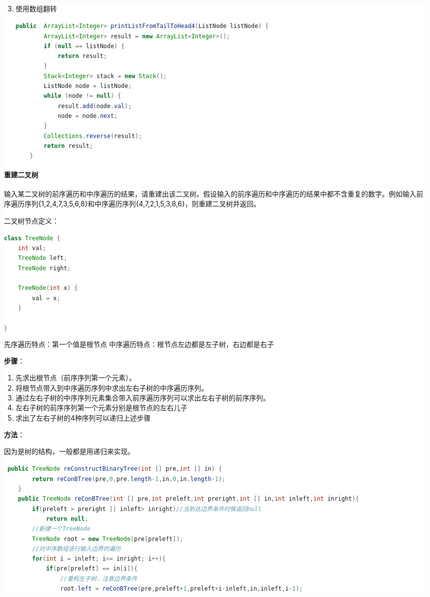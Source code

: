 3. 使用数组翻转

   ```java
   public  ArrayList<Integer> printListFromTailToHead4(ListNode listNode) {
           ArrayList<Integer> result = new ArrayList<Integer>();
           if (null == listNode) {
               return result;
           }
           Stack<Integer> stack = new Stack();
           ListNode node = listNode;
           while (node != null) {
               result.add(node.val);
               node = node.next;
           }
           Collections.reverse(result);
           return result;
       }
   ```

#### 重建二叉树

输入某二叉树的前序遍历和中序遍历的结果，请重建出该二叉树。假设输入的前序遍历和中序遍历的结果中都不含重复的数字。例如输入前序遍历序列{1,2,4,7,3,5,6,8}和中序遍历序列{4,7,2,1,5,3,8,6}，则重建二叉树并返回。

二叉树节点定义：

```java
class TreeNode {
    int val;
    TreeNode left;
    TreeNode right;

    TreeNode(int x) {
        val = x;
    }

}
```

先序遍历特点：第一个值是根节点
中序遍历特点：根节点左边都是左子树，右边都是右子

**步骤**：

1. 先求出根节点（前序序列第一个元素）。
2. 将根节点带入到中序遍历序列中求出左右子树的中序遍历序列。
3. 通过左右子树的中序序列元素集合带入前序遍历序列可以求出左右子树的前序序列。
4. 左右子树的前序序列第一个元素分别是根节点的左右儿子
5. 求出了左右子树的4种序列可以递归上述步骤 

**方法**：

因为是树的结构，一般都是用递归来实现。

```java
 public TreeNode reConstructBinaryTree(int [] pre,int [] in) {
        return reConBTree(pre,0,pre.length-1,in,0,in.length-1);
    }
    public TreeNode reConBTree(int [] pre,int preleft,int preright,int [] in,int inleft,int inright){
        if(preleft > preright || inleft> inright)//当到达边界条件时候返回null
            return null;
        //新建一个TreeNode
        TreeNode root = new TreeNode(pre[preleft]);
        //对中序数组进行输入边界的遍历
        for(int i = inleft; i<= inright; i++){
            if(pre[preleft] == in[i]){
                //重构左子树，注意边界条件
                root.left = reConBTree(pre,preleft+1,preleft+i-inleft,in,inleft,i-1);
```